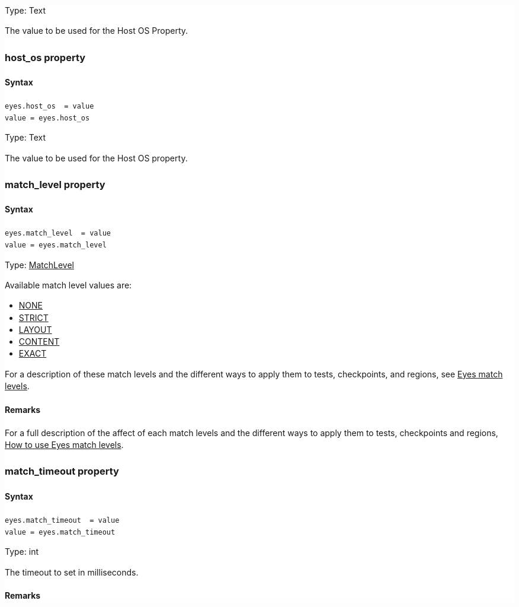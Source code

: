 Type: Text

The value to be used for the Host OS Property.

### host_os property
#### Syntax


    eyes.host_os  = value
    value = eyes.host_os
    

Type: Text

The value to be used for the Host OS property.

### match_level property
#### Syntax


    eyes.match_level  = value
    value = eyes.match_level
    

Type: [MatchLevel](./matchlevel)

Available match level values are:

*   [NONE](./matchlevel)
*   [STRICT](./matchlevel)
*   [LAYOUT](./matchlevel)
*   [CONTENT](./matchlevel)
*   [EXACT](./matchlevel)

For a description of these match levels and the different ways to apply them to tests, checkpoints, and regions, see [Eyes match levels](https://applitools.com/docs/common/cmn-eyes-match-levels.html).

#### Remarks


For a full description of the affect of each match levels and the different ways to apply them to tests, checkpoints and regions, [How to use Eyes match levels](https://applitools.com/docs/common/cmn-eyes-match-levels.html).

### match_timeout property
#### Syntax


    eyes.match_timeout  = value
    value = eyes.match_timeout
    

Type: int

The timeout to set in milliseconds.

#### Remarks
